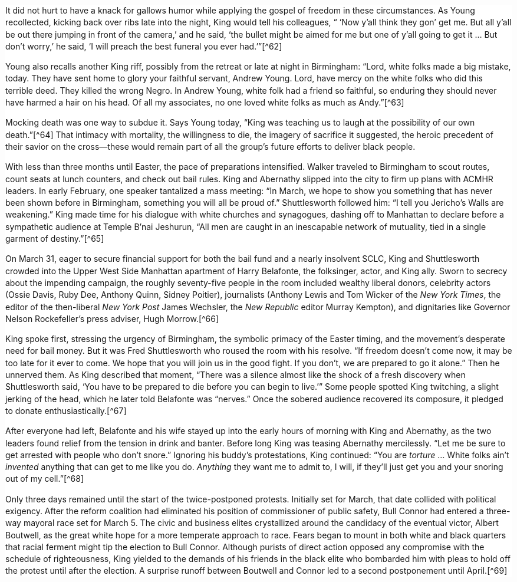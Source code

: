 It did not hurt to have a knack for gallows humor while applying the gospel of freedom in these circumstances. As Young recollected, kicking back over ribs late into the night, King would tell his colleagues, “ ‘Now y’all think they gon’ get me. But all y’all be out there jumping in front of the camera,’ and he said, ‘the bullet might be aimed for me but one of y’all going to get it … But don’t worry,’ he said, ‘I will preach the best funeral you ever had.’”[^62]

Young also recalls another King riff, possibly from the retreat or late at night in Birmingham: “Lord, white folks made a big mistake, today. They have sent home to glory your faithful servant, Andrew Young. Lord, have mercy on the white folks who did this terrible deed. They killed the wrong Negro. In Andrew Young, white folk had a friend so faithful, so enduring they should never have harmed a hair on his head. Of all my associates, no one loved white folks as much as Andy.”[^63]

Mocking death was one way to subdue it. Says Young today, “King was teaching us to laugh at the possibility of our own death.”[^64] That intimacy with mortality, the willingness to die, the imagery of sacrifice it suggested, the heroic precedent of their savior on the cross—these would remain part of all the group’s future efforts to deliver black people.

With less than three months until Easter, the pace of preparations intensified. Walker traveled to Birmingham to scout routes, count seats at lunch counters, and check out bail rules. King and Abernathy slipped into the city to firm up plans with ACMHR leaders. In early February, one speaker tantalized a mass meeting: “In March, we hope to show you something that has never been shown before in Birmingham, something you will all be proud of.” Shuttlesworth followed him: “I tell you Jericho’s Walls are weakening.” King made time for his dialogue with white churches and synagogues, dashing off to Manhattan to declare before a sympathetic audience at Temple B’nai Jeshurun, “All men are caught in an inescapable network of mutuality, tied in a single garment of destiny.”[^65]

On March 31, eager to secure financial support for both the bail fund and a nearly insolvent SCLC, King and Shuttlesworth crowded into the Upper West Side Manhattan apartment of Harry Belafonte, the folksinger, actor, and King ally. Sworn to secrecy about the impending campaign, the roughly seventy-five people in the room included wealthy liberal donors, celebrity actors (Ossie Davis, Ruby Dee, Anthony Quinn, Sidney Poitier), journalists (Anthony Lewis and Tom Wicker of the _New York Times_, the editor of the then-liberal _New York Post_ James Wechsler, the _New Republic_ editor Murray Kempton), and dignitaries like Governor Nelson Rockefeller’s press adviser, Hugh Morrow.[^66]

King spoke first, stressing the urgency of Birmingham, the symbolic primacy of the Easter timing, and the movement’s desperate need for bail money. But it was Fred Shuttlesworth who roused the room with his resolve. “If freedom doesn’t come now, it may be too late for it ever to come. We hope that you will join us in the good fight. If you don’t, we are prepared to go it alone.” Then he unnerved them. As King described that moment, “There was a silence almost like the shock of a fresh discovery when Shuttlesworth said, ‘You have to be prepared to die before you can begin to live.’” Some people spotted King twitching, a slight jerking of the head, which he later told Belafonte was “nerves.” Once the sobered audience recovered its composure, it pledged to donate enthusiastically.[^67]

After everyone had left, Belafonte and his wife stayed up into the early hours of morning with King and Abernathy, as the two leaders found relief from the tension in drink and banter. Before long King was teasing Abernathy mercilessly. “Let me be sure to get arrested with people who don’t snore.” Ignoring his buddy’s protestations, King continued: “You are _torture_ … White folks ain’t _invented_ anything that can get to me like you do. _Anything_ they want me to admit to, I will, if they’ll just get you and your snoring out of my cell.”[^68]

Only three days remained until the start of the twice-postponed protests. Initially set for March, that date collided with political exigency. After the reform coalition had eliminated his position of commissioner of public safety, Bull Connor had entered a three-way mayoral race set for March 5. The civic and business elites crystallized around the candidacy of the eventual victor, Albert Boutwell, as the great white hope for a more temperate approach to race. Fears began to mount in both white and black quarters that racial ferment might tip the election to Bull Connor. Although purists of direct action opposed any compromise with the schedule of righteousness, King yielded to the demands of his friends in the black elite who bombarded him with pleas to hold off the protest until after the election. A surprise runoff between Boutwell and Connor led to a second postponement until April.[^69]
